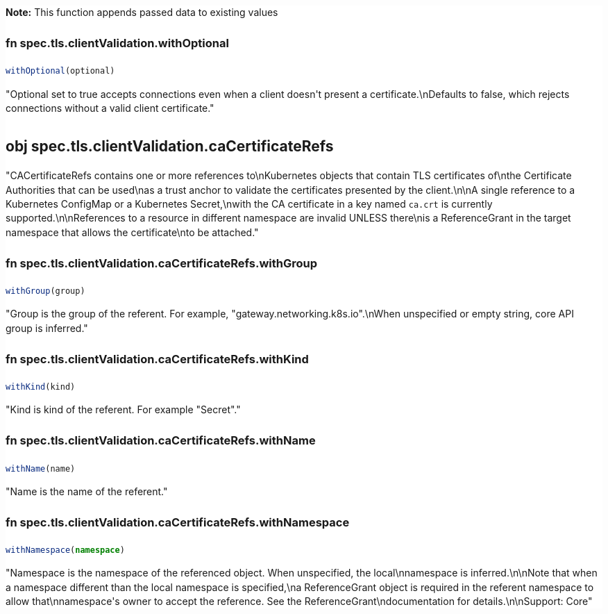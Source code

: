 **Note:** This function appends passed data to existing values

### fn spec.tls.clientValidation.withOptional

```ts
withOptional(optional)
```

"Optional set to true accepts connections even when a client doesn't present a certificate.\nDefaults to false, which rejects connections without a valid client certificate."

## obj spec.tls.clientValidation.caCertificateRefs

"CACertificateRefs contains one or more references to\nKubernetes objects that contain TLS certificates of\nthe Certificate Authorities that can be used\nas a trust anchor to validate the certificates presented by the client.\n\nA single reference to a Kubernetes ConfigMap or a Kubernetes Secret,\nwith the CA certificate in a key named `ca.crt` is currently supported.\n\nReferences to a resource in different namespace are invalid UNLESS there\nis a ReferenceGrant in the target namespace that allows the certificate\nto be attached."

### fn spec.tls.clientValidation.caCertificateRefs.withGroup

```ts
withGroup(group)
```

"Group is the group of the referent. For example, \"gateway.networking.k8s.io\".\nWhen unspecified or empty string, core API group is inferred."

### fn spec.tls.clientValidation.caCertificateRefs.withKind

```ts
withKind(kind)
```

"Kind is kind of the referent. For example \"Secret\"."

### fn spec.tls.clientValidation.caCertificateRefs.withName

```ts
withName(name)
```

"Name is the name of the referent."

### fn spec.tls.clientValidation.caCertificateRefs.withNamespace

```ts
withNamespace(namespace)
```

"Namespace is the namespace of the referenced object. When unspecified, the local\nnamespace is inferred.\n\nNote that when a namespace different than the local namespace is specified,\na ReferenceGrant object is required in the referent namespace to allow that\nnamespace's owner to accept the reference. See the ReferenceGrant\ndocumentation for details.\n\nSupport: Core"
